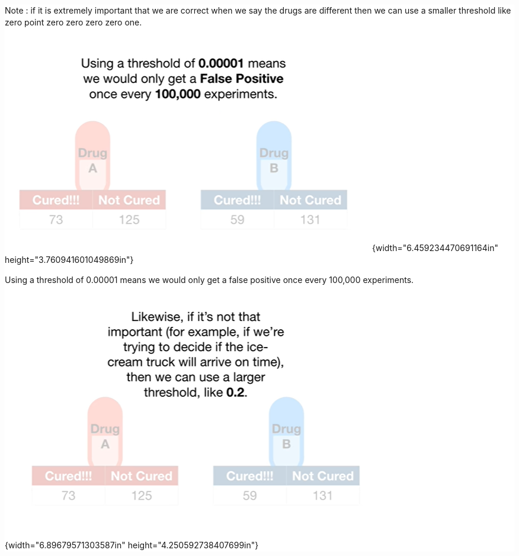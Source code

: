 Note : if it is extremely important that we are correct when we say the
drugs are different then we can use a smaller threshold like zero point
zero zero zero zero one.

![](media/STATQUEST-10-STATISTICS_FUNDAMENTALS-P-VALUES/image57.png){width="6.459234470691164in"
height="3.760941601049869in"}

Using a threshold of 0.00001 means we would only get a false positive
once every 100,000 experiments.

![](media/STATQUEST-10-STATISTICS_FUNDAMENTALS-P-VALUES/image58.png){width="6.89679571303587in"
height="4.250592738407699in"}
